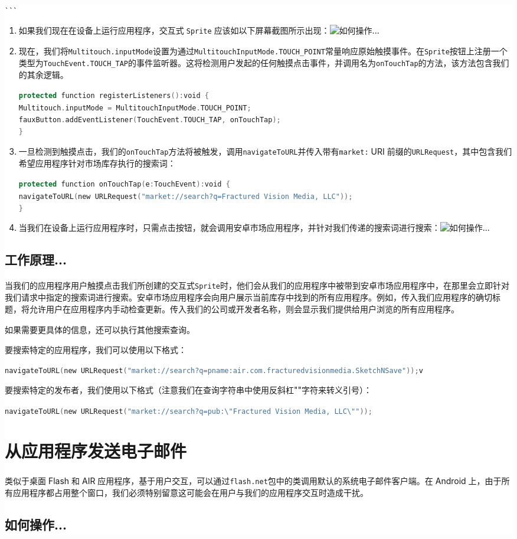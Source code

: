     ```

1.  如果我们现在在设备上运行应用程序，交互式 `Sprite` 应该如以下屏幕截图所示出现：![如何操作...](https://github.com/OpenDocCN/freelearn-android-pt2-zh/raw/master/docs/flash-dev-andr-cb/img/1420_07_19.jpg)

1.  现在，我们将`Multitouch.inputMode`设置为通过`MultitouchInputMode.TOUCH_POINT`常量响应原始触摸事件。在`Sprite`按钮上注册一个类型为`TouchEvent.TOUCH_TAP`的事件监听器。这将检测用户发起的任何触摸点击事件，并调用名为`onTouchTap`的方法，该方法包含我们的其余逻辑。

    ```kt
    protected function registerListeners():void {
    Multitouch.inputMode = MultitouchInputMode.TOUCH_POINT;
    fauxButton.addEventListener(TouchEvent.TOUCH_TAP, onTouchTap);
    }

    ```

1.  一旦检测到触摸点击，我们的`onTouchTap`方法将被触发，调用`navigateToURL`并传入带有`market:` URI 前缀的`URLRequest`，其中包含我们希望应用程序针对市场库存执行的搜索词：

    ```kt
    protected function onTouchTap(e:TouchEvent):void {
    navigateToURL(new URLRequest("market://search?q=Fractured Vision Media, LLC"));
    }

    ```

1.  当我们在设备上运行应用程序时，只需点击按钮，就会调用安卓市场应用程序，并针对我们传递的搜索词进行搜索：![如何操作...](https://github.com/OpenDocCN/freelearn-android-pt2-zh/raw/master/docs/flash-dev-andr-cb/img/1420_07_20.jpg)

## 工作原理...

当我们的应用程序用户触摸点击我们所创建的交互式`Sprite`时，他们会从我们的应用程序中被带到安卓市场应用程序中，在那里会立即针对我们请求中指定的搜索词进行搜索。安卓市场应用程序会向用户展示当前库存中找到的所有应用程序。例如，传入我们应用程序的确切标题，将允许用户在应用程序内手动检查更新。传入我们的公司或开发者名称，则会显示我们提供给用户浏览的所有应用程序。

如果需要更具体的信息，还可以执行其他搜索查询。

要搜索特定的应用程序，我们可以使用以下格式：

```kt
navigateToURL(new URLRequest("market://search?q=pname:air.com.fracturedvisionmedia.SketchNSave"));v

```

要搜索特定的发布者，我们使用以下格式（注意我们在查询字符串中使用反斜杠"\"字符来转义引号）：

```kt
navigateToURL(new URLRequest("market://search?q=pub:\"Fractured Vision Media, LLC\""));

```

# 从应用程序发送电子邮件

类似于桌面 Flash 和 AIR 应用程序，基于用户交互，可以通过`flash.net`包中的类调用默认的系统电子邮件客户端。在 Android 上，由于所有应用程序都占用整个窗口，我们必须特别留意这可能会在用户与我们的应用程序交互时造成干扰。

## 如何操作...
